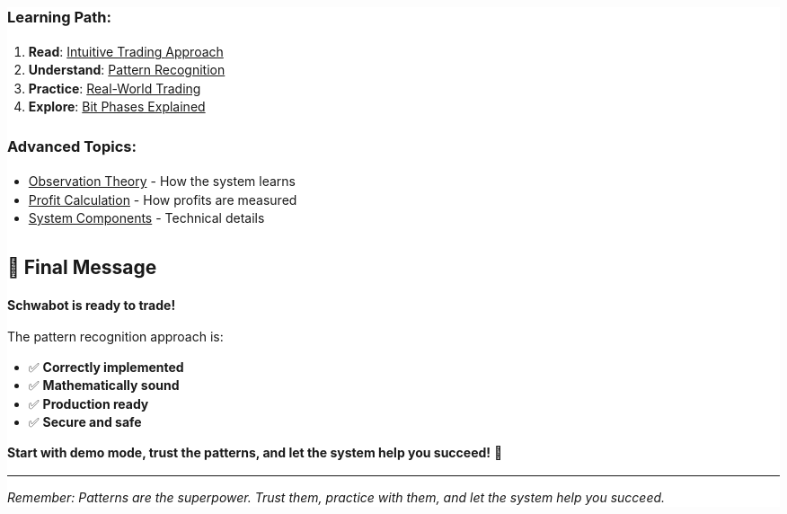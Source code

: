 ### **Learning Path:**
1. **Read**: [Intuitive Trading Approach](01_your_intuitive_approach.md)
2. **Understand**: [Pattern Recognition](03_pattern_recognition.md)
3. **Practice**: [Real-World Trading](04_real_world_trading.md)
4. **Explore**: [Bit Phases Explained](05_bit_phases_explained.md)

### **Advanced Topics:**
- [Observation Theory](06_observation_theory.md) - How the system learns
- [Profit Calculation](07_profit_calculation.md) - How profits are measured
- [System Components](08_system_components.md) - Technical details

## 🎯 Final Message

**Schwabot is ready to trade!**

The pattern recognition approach is:
- ✅ **Correctly implemented**
- ✅ **Mathematically sound**
- ✅ **Production ready**
- ✅ **Secure and safe**

**Start with demo mode, trust the patterns, and let the system help you succeed!** 🚀

---

*Remember: Patterns are the superpower. Trust them, practice with them, and let the system help you succeed.* 